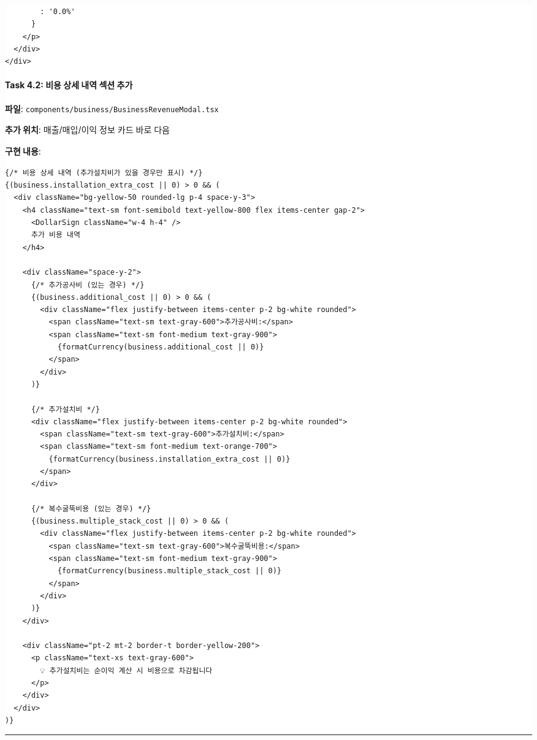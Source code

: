 ```tsx
        : '0.0%'
      }
    </p>
  </div>
</div>
```

#### Task 4.2: 비용 상세 내역 섹션 추가
**파일**: `components/business/BusinessRevenueModal.tsx`

**추가 위치**: 매출/매입/이익 정보 카드 바로 다음

**구현 내용**:
```tsx
{/* 비용 상세 내역 (추가설치비가 있을 경우만 표시) */}
{(business.installation_extra_cost || 0) > 0 && (
  <div className="bg-yellow-50 rounded-lg p-4 space-y-3">
    <h4 className="text-sm font-semibold text-yellow-800 flex items-center gap-2">
      <DollarSign className="w-4 h-4" />
      추가 비용 내역
    </h4>

    <div className="space-y-2">
      {/* 추가공사비 (있는 경우) */}
      {(business.additional_cost || 0) > 0 && (
        <div className="flex justify-between items-center p-2 bg-white rounded">
          <span className="text-sm text-gray-600">추가공사비:</span>
          <span className="text-sm font-medium text-gray-900">
            {formatCurrency(business.additional_cost || 0)}
          </span>
        </div>
      )}

      {/* 추가설치비 */}
      <div className="flex justify-between items-center p-2 bg-white rounded">
        <span className="text-sm text-gray-600">추가설치비:</span>
        <span className="text-sm font-medium text-orange-700">
          {formatCurrency(business.installation_extra_cost || 0)}
        </span>
      </div>

      {/* 복수굴뚝비용 (있는 경우) */}
      {(business.multiple_stack_cost || 0) > 0 && (
        <div className="flex justify-between items-center p-2 bg-white rounded">
          <span className="text-sm text-gray-600">복수굴뚝비용:</span>
          <span className="text-sm font-medium text-gray-900">
            {formatCurrency(business.multiple_stack_cost || 0)}
          </span>
        </div>
      )}
    </div>

    <div className="pt-2 mt-2 border-t border-yellow-200">
      <p className="text-xs text-gray-600">
        💡 추가설치비는 순이익 계산 시 비용으로 차감됩니다
      </p>
    </div>
  </div>
)}
```

---